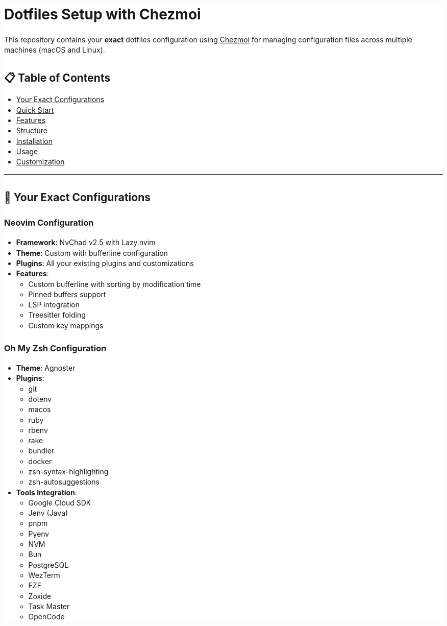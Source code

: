 # Dotfiles Setup with Chezmoi

This repository contains your **exact** dotfiles configuration using [Chezmoi](https://chezmoi.io) for managing configuration files across multiple machines (macOS and Linux).

## 📋 Table of Contents

- [Your Exact Configurations](#your-exact-configurations)
- [Quick Start](#quick-start)
- [Features](#features)
- [Structure](#structure)
- [Installation](#installation)
- [Usage](#usage)
- [Customization](#customization)

---

## 🎯 Your Exact Configurations

### Neovim Configuration
- **Framework**: NvChad v2.5 with Lazy.nvim
- **Theme**: Custom with bufferline configuration
- **Plugins**: All your existing plugins and customizations
- **Features**:
  - Custom bufferline with sorting by modification time
  - Pinned buffers support
  - LSP integration
  - Treesitter folding
  - Custom key mappings

### Oh My Zsh Configuration
- **Theme**: Agnoster
- **Plugins**:
  - git
  - dotenv
  - macos
  - ruby
  - rbenv
  - rake
  - bundler
  - docker
  - zsh-syntax-highlighting
  - zsh-autosuggestions
- **Tools Integration**:
  - Google Cloud SDK
  - Jenv (Java)
  - pnpm
  - Pyenv
  - NVM
  - Bun
  - PostgreSQL
  - WezTerm
  - FZF
  - Zoxide
  - Task Master
  - OpenCode
